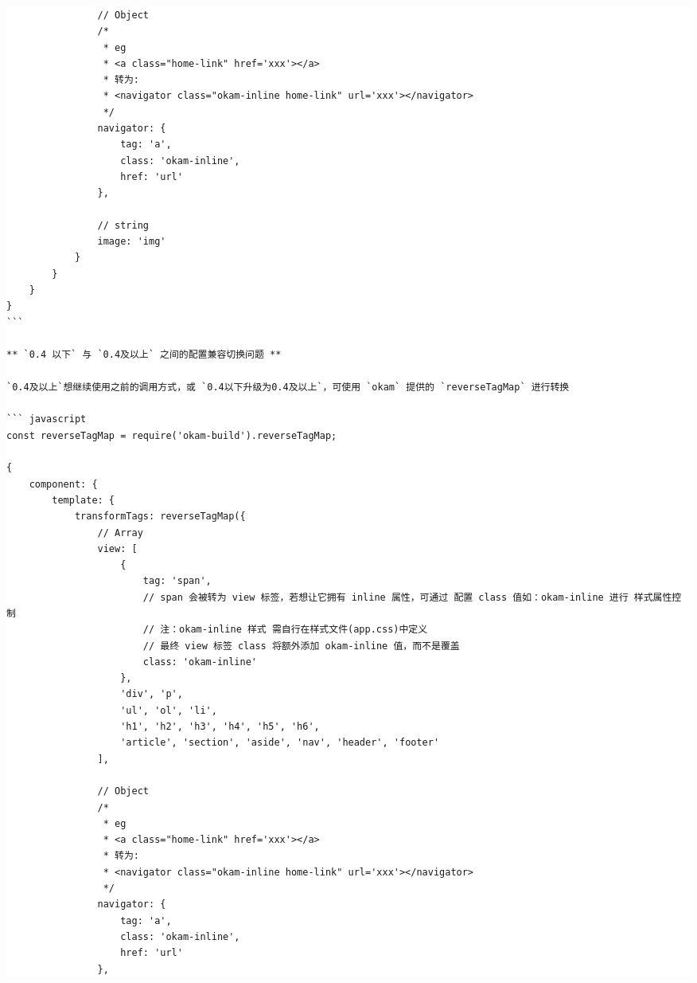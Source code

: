                     // Object
                    /*
                     * eg
                     * <a class="home-link" href='xxx'></a>
                     * 转为:
                     * <navigator class="okam-inline home-link" url='xxx'></navigator>
                     */
                    navigator: {
                        tag: 'a',
                        class: 'okam-inline',
                        href: 'url'
                    },

                    // string
                    image: 'img'
                }
            }
        }
    }
    ```

    ** `0.4 以下` 与 `0.4及以上` 之间的配置兼容切换问题 **

    `0.4及以上`想继续使用之前的调用方式，或 `0.4以下升级为0.4及以上`，可使用 `okam` 提供的 `reverseTagMap` 进行转换

    ``` javascript
    const reverseTagMap = require('okam-build').reverseTagMap;

    {
        component: {
            template: {
                transformTags: reverseTagMap({
                    // Array
                    view: [
                        {
                            tag: 'span',
                            // span 会被转为 view 标签，若想让它拥有 inline 属性，可通过 配置 class 值如：okam-inline 进行 样式属性控制
                            // 注：okam-inline 样式 需自行在样式文件(app.css)中定义
                            // 最终 view 标签 class 将额外添加 okam-inline 值，而不是覆盖
                            class: 'okam-inline'
                        },
                        'div', 'p',
                        'ul', 'ol', 'li',
                        'h1', 'h2', 'h3', 'h4', 'h5', 'h6',
                        'article', 'section', 'aside', 'nav', 'header', 'footer'
                    ],

                    // Object
                    /*
                     * eg
                     * <a class="home-link" href='xxx'></a>
                     * 转为:
                     * <navigator class="okam-inline home-link" url='xxx'></navigator>
                     */
                    navigator: {
                        tag: 'a',
                        class: 'okam-inline',
                        href: 'url'
                    },
